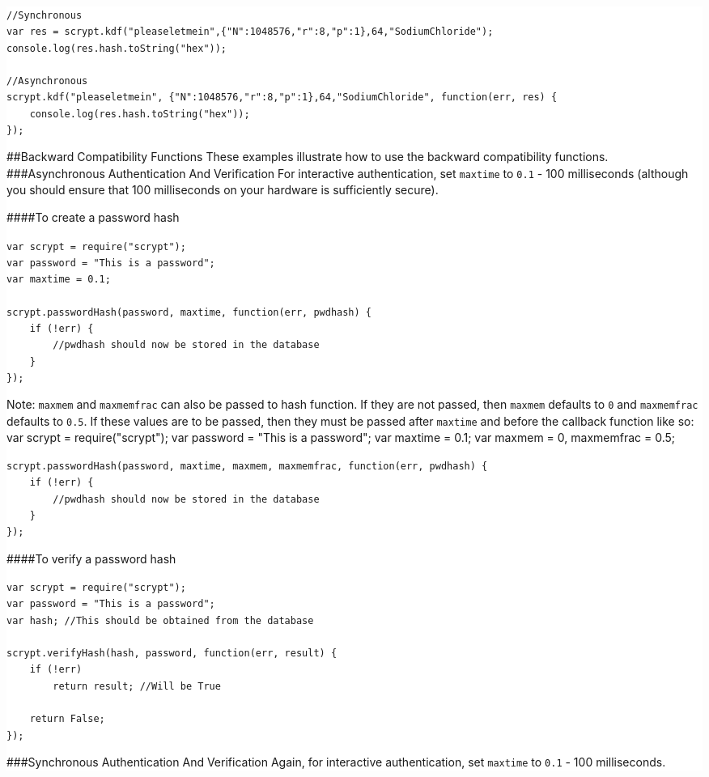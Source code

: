 	//Synchronous
    var res = scrypt.kdf("pleaseletmein",{"N":1048576,"r":8,"p":1},64,"SodiumChloride");
	console.log(res.hash.toString("hex"));

	//Asynchronous
    scrypt.kdf("pleaseletmein", {"N":1048576,"r":8,"p":1},64,"SodiumChloride", function(err, res) {
		console.log(res.hash.toString("hex"));
    });

##Backward Compatibility Functions
These examples illustrate how to use the backward compatibility functions.
###Asynchronous Authentication And Verification
For interactive authentication, set `maxtime` to `0.1` - 100 milliseconds (although you should ensure that 100 milliseconds on your hardware is sufficiently secure).

####To create a password hash
 
    var scrypt = require("scrypt");
    var password = "This is a password";
    var maxtime = 0.1;

    scrypt.passwordHash(password, maxtime, function(err, pwdhash) {
        if (!err) {
            //pwdhash should now be stored in the database
        }
    });

Note: `maxmem` and `maxmemfrac` can also be passed to hash function. If they are not passed, then `maxmem` defaults to `0` and `maxmemfrac` defaults to `0.5`. If these values are to be passed, then they must be passed after `maxtime`  and before the callback function like so:
    var scrypt = require("scrypt");
    var password = "This is a password";
    var maxtime = 0.1;
    var maxmem = 0, maxmemfrac = 0.5;

    scrypt.passwordHash(password, maxtime, maxmem, maxmemfrac, function(err, pwdhash) {
        if (!err) {
            //pwdhash should now be stored in the database
        }
    });

####To verify a password hash

    var scrypt = require("scrypt");
    var password = "This is a password";
    var hash; //This should be obtained from the database

    scrypt.verifyHash(hash, password, function(err, result) {
        if (!err)
            return result; //Will be True
        
        return False;    
    });

###Synchronous Authentication And Verification
Again, for interactive authentication, set `maxtime` to `0.1` - 100 milliseconds. 
